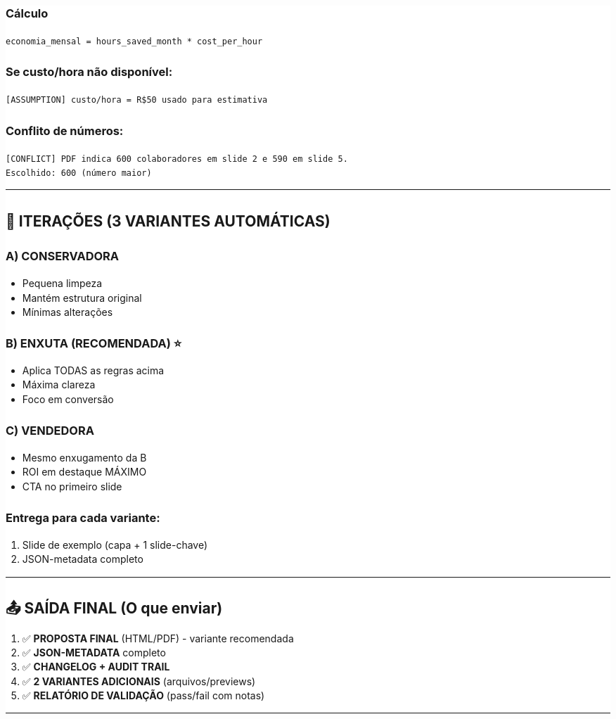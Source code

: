 ### Cálculo
```
economia_mensal = hours_saved_month * cost_per_hour
```

### Se custo/hora não disponível:
```
[ASSUMPTION] custo/hora = R$50 usado para estimativa
```

### Conflito de números:
```
[CONFLICT] PDF indica 600 colaboradores em slide 2 e 590 em slide 5.
Escolhido: 600 (número maior)
```

---

## 🔄 ITERAÇÕES (3 VARIANTES AUTOMÁTICAS)

### A) CONSERVADORA
- Pequena limpeza
- Mantém estrutura original
- Mínimas alterações

### B) ENXUTA (RECOMENDADA) ⭐
- Aplica TODAS as regras acima
- Máxima clareza
- Foco em conversão

### C) VENDEDORA
- Mesmo enxugamento da B
- ROI em destaque MÁXIMO
- CTA no primeiro slide

### Entrega para cada variante:
1. Slide de exemplo (capa + 1 slide-chave)
2. JSON-metadata completo

---

## 📤 SAÍDA FINAL (O que enviar)

1. ✅ **PROPOSTA FINAL** (HTML/PDF) - variante recomendada
2. ✅ **JSON-METADATA** completo
3. ✅ **CHANGELOG + AUDIT TRAIL**
4. ✅ **2 VARIANTES ADICIONAIS** (arquivos/previews)
5. ✅ **RELATÓRIO DE VALIDAÇÃO** (pass/fail com notas)

---
